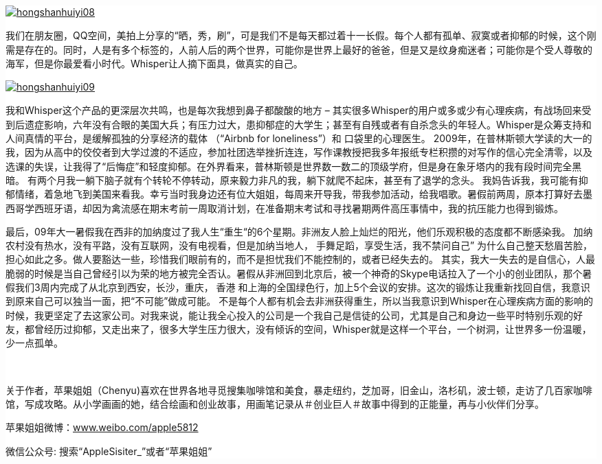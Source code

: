 [<img class="aligncenter" src="http://pic.yupoo.com/chenluaihr/EbThvJx0/medish.jpg" alt="hongshanhuiyi08" width="496" height="333" border="0" />][7]

我们在朋友圈，QQ空间，美拍上分享的“晒，秀，刷”，可是我们不是每天都过着十一长假。每个人都有孤单、寂寞或者抑郁的时候，这个刚需是存在的。同时，人是有多个标签的，人前人后的两个世界，可能你是世界上最好的爸爸，但是又是纹身痴迷者；可能你是个受人尊敬的海军，但是你最爱看小时代。Whisper让人摘下面具，做真实的自己。

[<img class="aligncenter" src="http://pic.yupoo.com/chenluaihr/EbThweFf/medish.jpg" alt="hongshanhuiyi09" width="597" height="446" border="0" />][8]

我和Whisper这个产品的更深层次共鸣，也是每次我想到鼻子都酸酸的地方 – 其实很多Whisper的用户或多或少有心理疾病，有战场回来受到后遗症影响，六年没有合眼的美国大兵；有压力过大，患抑郁症的大学生；甚至有自残或者有自杀念头的年轻人。Whisper是众筹支持和人间真情的平台，是缓解孤独的分享经济的载体 （“Airbnb for loneliness”）和 口袋里的心理医生。 2009年，在普林斯顿大学读的大一的我，因为从高中的佼佼者到大学过渡的不适应，参加社团选举挫折连连，写作课教授把我多年报纸专栏积攒的对写作的信心完全清零，以及选课的失误，让我得了“后悔症”和轻度抑郁。在外界看来，普林斯顿是世界数一数二的顶级学府，但是身在象牙塔内的我有段时间完全黑暗。 有两个月我一躺下脑子就有个转轮不停转动，原来毅力非凡的我，躺下就爬不起床，甚至有了退学的念头。 我妈告诉我，我可能有抑郁情绪，着急地飞到美国来看我。幸亏当时我身边还有位大姐姐，每周来开导我，带我参加活动，给我唱歌。暑假前两周，原本打算好去墨西哥学西班牙语，却因为禽流感在期末考前一周取消计划，在准备期末考试和寻找暑期两件高压事情中，我的抗压能力也得到锻炼。​

最后，09年大一暑假我在西非的加纳度过了我人生“重生“的6个星期。非洲友人脸上灿烂的阳光，他们乐观积极的态度都不断感染我。 加纳农村没有热水，没有平路，没有互联网，没有电视看，但是加纳当地人， 手舞足蹈，享受生活，我不禁问自己” 为什么自己整天愁眉苦脸，担心如此之多。做人要豁达一些，珍惜我们眼前有的，而不是担忧我们不能控制的，或者已经失去的。 其实，我大一失去的是自信心，人最脆弱的时候是当自己曾经引以为荣的地方被完全否认。暑假从非洲回到北京后，被一个神奇的Skype电话拉入了一个小的创业团队，那个暑假我们3周内完成了从北京到西安，长沙，重庆， 香港 和上海的全国绿色行，加上5个会议的安排。这次的锻炼让我重新找回自信，我意识到原来自己可以独当一面，把“不可能”做成可能。 不是每个人都有机会去非洲获得重生，所以当我意识到Whisper在心理疾病方面的影响的时候，我更坚定了去这家公司。对我来说，能让我全心投入的公司是一个我自己是信徒的公司，尤其是自己和身边一些平时特别乐观的好友，都曾经历过抑郁，又走出来了，很多大学生压力很大，没有倾诉的空间，Whisper就是这样一个平台，一个树洞，让世界多一份温暖，少一点孤单。​

&nbsp;

关于作者，苹果姐姐（Chenyu)喜欢在世界各地寻觅搜集咖啡馆和美食，暴走纽约，芝加哥，旧金山，洛杉矶，波士顿，走访了几百家咖啡馆，写成攻略。从小学画画的她，结合绘画和创业故事，用画笔记录从＃创业巨人＃故事中得到的正能量，再与小伙伴们分享。​

苹果姐姐微博：www.weibo.com/apple5812​

微信公众号: 搜索“AppleSisiter_”或者“苹果姐姐”

 [1]: http://www.yupoo.com/photos/chenluaihr/93746990/ "hongshanhuiyi01"
 [2]: http://www.yupoo.com/photos/chenluaihr/93746991/ "hongshanhuiyi02"
 [3]: http://www.yupoo.com/photos/chenluaihr/93746993/ "hongshanhuiyi04"
 [4]: http://www.yupoo.com/photos/chenluaihr/93746994/ "hongshanhuiyi05"
 [5]: http://www.yupoo.com/photos/chenluaihr/93746995/ "hongshanhuiyi06"
 [6]: http://www.yupoo.com/photos/chenluaihr/93746996/ "hongshanhuiyi07"
 [7]: http://www.yupoo.com/photos/chenluaihr/93746997/ "hongshanhuiyi08"
 [8]: http://www.yupoo.com/photos/chenluaihr/93746998/ "hongshanhuiyi09"